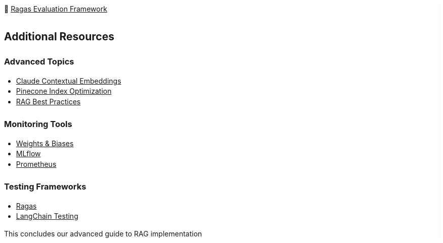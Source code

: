 ```python
```
🔗 [Ragas Evaluation Framework](https://github.com/explodinggradients/ragas)

## Additional Resources

### Advanced Topics
- [Claude Contextual Embeddings](https://github.com/anthropics/anthropic-cookbook/blob/main/skills/contextual-embeddings/guide.ipynb)
- [Pinecone Index Optimization](https://docs.pinecone.io/docs/optimize-indexes)
- [RAG Best Practices](https://docs.anthropic.com/claude/docs/retrieval-augmented-generation-rag)

### Monitoring Tools
- [Weights & Biases](https://wandb.ai/)
- [MLflow](https://mlflow.org/)
- [Prometheus](https://prometheus.io/)

### Testing Frameworks
- [Ragas](https://github.com/explodinggradients/ragas)
- [LangChain Testing](https://python.langchain.com/docs/guides/testing)

This concludes our advanced guide to RAG implementation